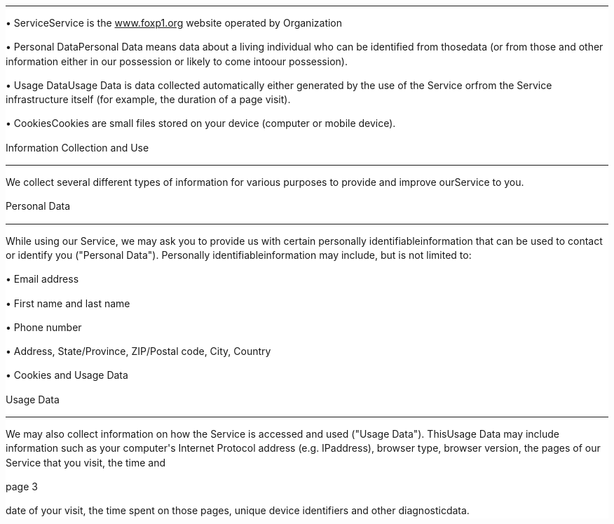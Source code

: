 ------------------------------------------------------------------------------------------------------



• ServiceService is the www.foxp1.org website operated by Organization



• Personal DataPersonal Data means data about a living individual who can be identified from thosedata (or from those and other information either in our possession or likely to come intoour possession).



• Usage DataUsage Data is data collected automatically either generated by the use of the Service orfrom the Service infrastructure itself (for example, the duration of a page visit).



• CookiesCookies are small files stored on your device (computer or mobile device).



Information Collection and Use

------------------------------------------------------------------------------------------------------

We collect several different types of information for various purposes to provide and improve ourService to you.



Personal Data

------------------------------------------------------------------------------------------------------

While using our Service, we may ask you to provide us with certain personally identifiableinformation that can be used to contact or identify you ("Personal Data"). Personally identifiableinformation may include, but is not limited to:



• Email address

• First name and last name

• Phone number

• Address, State/Province, ZIP/Postal code, City, Country

• Cookies and Usage Data



Usage Data

------------------------------------------------------------------------------------------------------

We may also collect information on how the Service is accessed and used ("Usage Data"). ThisUsage Data may include information such as your computer's Internet Protocol address (e.g. IPaddress), browser type, browser version, the pages of our Service that you visit, the time and

page 3



date of your visit, the time spent on those pages, unique device identifiers and other diagnosticdata.
